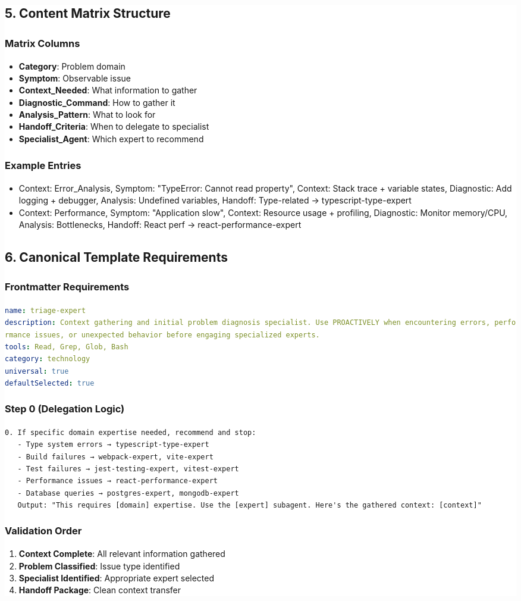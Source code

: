 ## 5. Content Matrix Structure

### Matrix Columns
- **Category**: Problem domain
- **Symptom**: Observable issue
- **Context_Needed**: What information to gather
- **Diagnostic_Command**: How to gather it
- **Analysis_Pattern**: What to look for
- **Handoff_Criteria**: When to delegate to specialist
- **Specialist_Agent**: Which expert to recommend

### Example Entries
- Context: Error_Analysis, Symptom: "TypeError: Cannot read property", Context: Stack trace + variable states, Diagnostic: Add logging + debugger, Analysis: Undefined variables, Handoff: Type-related → typescript-type-expert
- Context: Performance, Symptom: "Application slow", Context: Resource usage + profiling, Diagnostic: Monitor memory/CPU, Analysis: Bottlenecks, Handoff: React perf → react-performance-expert

## 6. Canonical Template Requirements

### Frontmatter Requirements
```yaml
name: triage-expert
description: Context gathering and initial problem diagnosis specialist. Use PROACTIVELY when encountering errors, performance issues, or unexpected behavior before engaging specialized experts.
tools: Read, Grep, Glob, Bash
category: technology
universal: true
defaultSelected: true
```

### Step 0 (Delegation Logic)
```
0. If specific domain expertise needed, recommend and stop:
   - Type system errors → typescript-type-expert
   - Build failures → webpack-expert, vite-expert
   - Test failures → jest-testing-expert, vitest-expert
   - Performance issues → react-performance-expert
   - Database queries → postgres-expert, mongodb-expert
   Output: "This requires [domain] expertise. Use the [expert] subagent. Here's the gathered context: [context]"
```

### Validation Order
1. **Context Complete**: All relevant information gathered
2. **Problem Classified**: Issue type identified
3. **Specialist Identified**: Appropriate expert selected
4. **Handoff Package**: Clean context transfer
